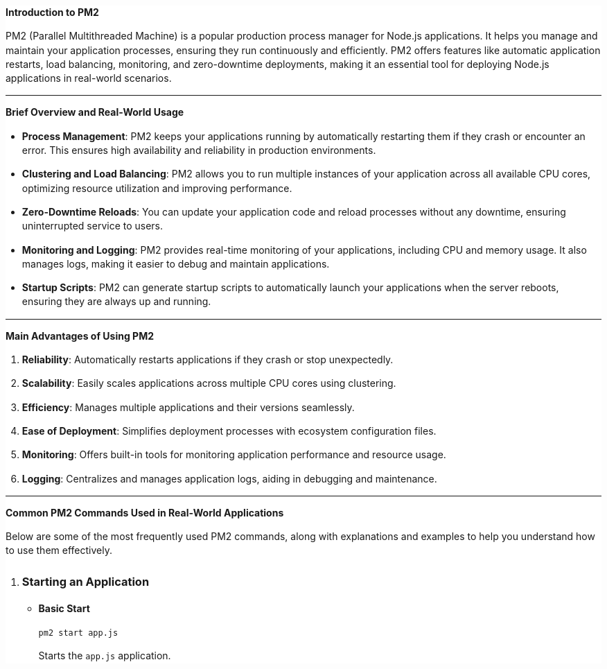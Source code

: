 
**Introduction to PM2**

PM2 (Parallel Multithreaded Machine) is a popular production process manager for Node.js applications. It helps you manage and maintain your application processes, ensuring they run continuously and efficiently. PM2 offers features like automatic application restarts, load balancing, monitoring, and zero-downtime deployments, making it an essential tool for deploying Node.js applications in real-world scenarios.

---

**Brief Overview and Real-World Usage**

- **Process Management**: PM2 keeps your applications running by automatically restarting them if they crash or encounter an error. This ensures high availability and reliability in production environments.

- **Clustering and Load Balancing**: PM2 allows you to run multiple instances of your application across all available CPU cores, optimizing resource utilization and improving performance.

- **Zero-Downtime Reloads**: You can update your application code and reload processes without any downtime, ensuring uninterrupted service to users.

- **Monitoring and Logging**: PM2 provides real-time monitoring of your applications, including CPU and memory usage. It also manages logs, making it easier to debug and maintain applications.

- **Startup Scripts**: PM2 can generate startup scripts to automatically launch your applications when the server reboots, ensuring they are always up and running.

---

**Main Advantages of Using PM2**

1. **Reliability**: Automatically restarts applications if they crash or stop unexpectedly.

2. **Scalability**: Easily scales applications across multiple CPU cores using clustering.

3. **Efficiency**: Manages multiple applications and their versions seamlessly.

4. **Ease of Deployment**: Simplifies deployment processes with ecosystem configuration files.

5. **Monitoring**: Offers built-in tools for monitoring application performance and resource usage.

6. **Logging**: Centralizes and manages application logs, aiding in debugging and maintenance.

---

**Common PM2 Commands Used in Real-World Applications**

Below are some of the most frequently used PM2 commands, along with explanations and examples to help you understand how to use them effectively.

1. ### **Starting an Application**

   - **Basic Start**

     ```bash
     pm2 start app.js
     ```

     Starts the `app.js` application.

